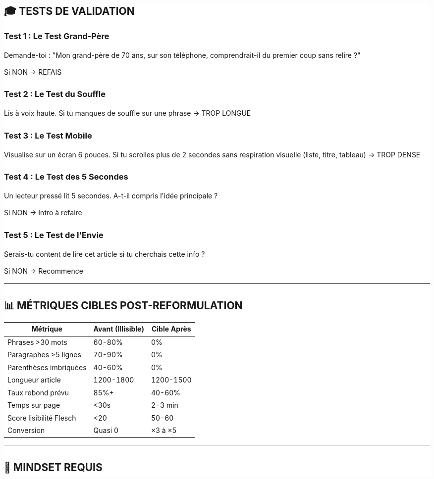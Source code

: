 
## 🎓 TESTS DE VALIDATION

### Test 1 : Le Test Grand-Père
Demande-toi : "Mon grand-père de 70 ans, sur son téléphone, comprendrait-il 
du premier coup sans relire ?"

Si NON → REFAIS

### Test 2 : Le Test du Souffle
Lis à voix haute. Si tu manques de souffle sur une phrase → TROP LONGUE

### Test 3 : Le Test Mobile
Visualise sur un écran 6 pouces. Si tu scrolles plus de 2 secondes sans 
respiration visuelle (liste, titre, tableau) → TROP DENSE

### Test 4 : Le Test des 5 Secondes
Un lecteur pressé lit 5 secondes. A-t-il compris l'idée principale ?

Si NON → Intro à refaire

### Test 5 : Le Test de l'Envie
Serais-tu content de lire cet article si tu cherchais cette info ?

Si NON → Recommence

---

## 📊 MÉTRIQUES CIBLES POST-REFORMULATION

| Métrique | Avant (Illisible) | Cible Après |
|----------|-------------------|-------------|
| Phrases >30 mots | 60-80% | 0% |
| Paragraphes >5 lignes | 70-90% | 0% |
| Parenthèses imbriquées | 40-60% | 0% |
| Longueur article | 1200-1800 | 1200-1500 |
| Taux rebond prévu | 85%+ | 40-60% |
| Temps sur page | <30s | 2-3 min |
| Score lisibilité Flesch | <20 | 50-60 |
| Conversion | Quasi 0 | ×3 à ×5 |

---

## 💪 MINDSET REQUIS

